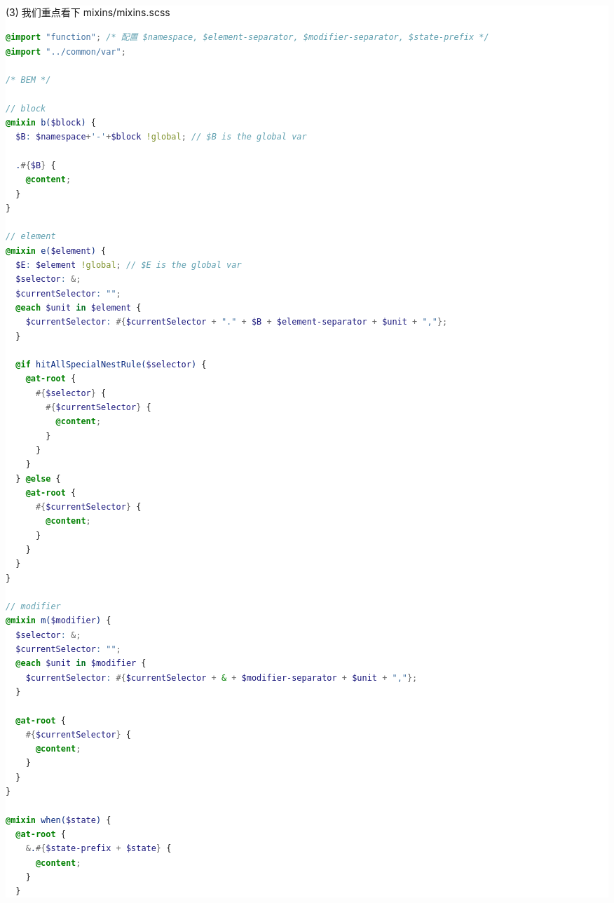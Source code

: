 (3) 我们重点看下 mixins/mixins.scss


```scss
@import "function"; /* 配置 $namespace, $element-separator, $modifier-separator, $state-prefix */
@import "../common/var";

/* BEM */

// block
@mixin b($block) {
  $B: $namespace+'-'+$block !global; // $B is the global var

  .#{$B} {
    @content;
  }
}

// element
@mixin e($element) {
  $E: $element !global; // $E is the global var
  $selector: &;
  $currentSelector: "";
  @each $unit in $element {
    $currentSelector: #{$currentSelector + "." + $B + $element-separator + $unit + ","};
  }

  @if hitAllSpecialNestRule($selector) {
    @at-root {
      #{$selector} {
        #{$currentSelector} {
          @content;
        }
      }
    }
  } @else {
    @at-root {
      #{$currentSelector} {
        @content;
      }
    }
  }
}

// modifier
@mixin m($modifier) {
  $selector: &;
  $currentSelector: "";
  @each $unit in $modifier {
    $currentSelector: #{$currentSelector + & + $modifier-separator + $unit + ","};
  }

  @at-root {
    #{$currentSelector} {
      @content;
    }
  }
}

@mixin when($state) {
  @at-root {
    &.#{$state-prefix + $state} {
      @content;
    }
  }
```